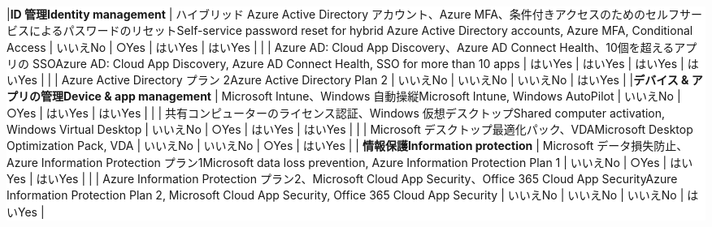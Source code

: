 |<span data-ttu-id="9b7d3-452">**ID 管理**</span><span class="sxs-lookup"><span data-stu-id="9b7d3-452">**Identity management**</span></span> | <span data-ttu-id="9b7d3-453">ハイブリッド Azure Active Directory アカウント、Azure MFA、条件付きアクセスのためのセルフサービスによるパスワードのリセット</span><span class="sxs-lookup"><span data-stu-id="9b7d3-453">Self-service password reset for hybrid Azure Active Directory accounts, Azure MFA, Conditional Access</span></span>   | <span data-ttu-id="9b7d3-454">いいえ</span><span class="sxs-lookup"><span data-stu-id="9b7d3-454">No</span></span> | <span data-ttu-id="9b7d3-455">○</span><span class="sxs-lookup"><span data-stu-id="9b7d3-455">Yes</span></span> | <span data-ttu-id="9b7d3-456">はい</span><span class="sxs-lookup"><span data-stu-id="9b7d3-456">Yes</span></span> | <span data-ttu-id="9b7d3-457">はい</span><span class="sxs-lookup"><span data-stu-id="9b7d3-457">Yes</span></span> |
|   | <span data-ttu-id="9b7d3-458">Azure AD: Cloud App Discovery、Azure AD Connect Health、10個を超えるアプリの SSO</span><span class="sxs-lookup"><span data-stu-id="9b7d3-458">Azure AD: Cloud App Discovery, Azure AD Connect Health, SSO for more than 10 apps</span></span> | <span data-ttu-id="9b7d3-459">はい</span><span class="sxs-lookup"><span data-stu-id="9b7d3-459">Yes</span></span> | <span data-ttu-id="9b7d3-460">はい</span><span class="sxs-lookup"><span data-stu-id="9b7d3-460">Yes</span></span> | <span data-ttu-id="9b7d3-461">はい</span><span class="sxs-lookup"><span data-stu-id="9b7d3-461">Yes</span></span> | <span data-ttu-id="9b7d3-462">はい</span><span class="sxs-lookup"><span data-stu-id="9b7d3-462">Yes</span></span> |
|   | <span data-ttu-id="9b7d3-463">Azure Active Directory プラン 2</span><span class="sxs-lookup"><span data-stu-id="9b7d3-463">Azure Active Directory Plan 2</span></span> | <span data-ttu-id="9b7d3-464">いいえ</span><span class="sxs-lookup"><span data-stu-id="9b7d3-464">No</span></span> | <span data-ttu-id="9b7d3-465">いいえ</span><span class="sxs-lookup"><span data-stu-id="9b7d3-465">No</span></span> | <span data-ttu-id="9b7d3-466">いいえ</span><span class="sxs-lookup"><span data-stu-id="9b7d3-466">No</span></span> | <span data-ttu-id="9b7d3-467">はい</span><span class="sxs-lookup"><span data-stu-id="9b7d3-467">Yes</span></span> |
|<span data-ttu-id="9b7d3-468">**デバイス & アプリの管理**</span><span class="sxs-lookup"><span data-stu-id="9b7d3-468">**Device & app management**</span></span> | <span data-ttu-id="9b7d3-469">Microsoft Intune、Windows 自動操縦</span><span class="sxs-lookup"><span data-stu-id="9b7d3-469">Microsoft Intune, Windows AutoPilot</span></span> | <span data-ttu-id="9b7d3-470">いいえ</span><span class="sxs-lookup"><span data-stu-id="9b7d3-470">No</span></span> | <span data-ttu-id="9b7d3-471">○</span><span class="sxs-lookup"><span data-stu-id="9b7d3-471">Yes</span></span> | <span data-ttu-id="9b7d3-472">はい</span><span class="sxs-lookup"><span data-stu-id="9b7d3-472">Yes</span></span> | <span data-ttu-id="9b7d3-473">はい</span><span class="sxs-lookup"><span data-stu-id="9b7d3-473">Yes</span></span> |
|   | <span data-ttu-id="9b7d3-474">共有コンピューターのライセンス認証、Windows 仮想デスクトップ</span><span class="sxs-lookup"><span data-stu-id="9b7d3-474">Shared computer activation, Windows Virtual Desktop</span></span> | <span data-ttu-id="9b7d3-475">いいえ</span><span class="sxs-lookup"><span data-stu-id="9b7d3-475">No</span></span> | <span data-ttu-id="9b7d3-476">○</span><span class="sxs-lookup"><span data-stu-id="9b7d3-476">Yes</span></span> | <span data-ttu-id="9b7d3-477">はい</span><span class="sxs-lookup"><span data-stu-id="9b7d3-477">Yes</span></span> | <span data-ttu-id="9b7d3-478">はい</span><span class="sxs-lookup"><span data-stu-id="9b7d3-478">Yes</span></span> |
|   | <span data-ttu-id="9b7d3-479">Microsoft デスクトップ最適化パック、VDA</span><span class="sxs-lookup"><span data-stu-id="9b7d3-479">Microsoft Desktop Optimization Pack, VDA</span></span> | <span data-ttu-id="9b7d3-480">いいえ</span><span class="sxs-lookup"><span data-stu-id="9b7d3-480">No</span></span> | <span data-ttu-id="9b7d3-481">いいえ</span><span class="sxs-lookup"><span data-stu-id="9b7d3-481">No</span></span> | <span data-ttu-id="9b7d3-482">○</span><span class="sxs-lookup"><span data-stu-id="9b7d3-482">Yes</span></span> | <span data-ttu-id="9b7d3-483">はい</span><span class="sxs-lookup"><span data-stu-id="9b7d3-483">Yes</span></span> |
| <span data-ttu-id="9b7d3-484">**情報保護**</span><span class="sxs-lookup"><span data-stu-id="9b7d3-484">**Information protection**</span></span> | <span data-ttu-id="9b7d3-485">Microsoft データ損失防止、Azure Information Protection プラン1</span><span class="sxs-lookup"><span data-stu-id="9b7d3-485">Microsoft data loss prevention, Azure Information Protection Plan 1</span></span> | <span data-ttu-id="9b7d3-486">いいえ</span><span class="sxs-lookup"><span data-stu-id="9b7d3-486">No</span></span> | <span data-ttu-id="9b7d3-487">○</span><span class="sxs-lookup"><span data-stu-id="9b7d3-487">Yes</span></span> | <span data-ttu-id="9b7d3-488">はい</span><span class="sxs-lookup"><span data-stu-id="9b7d3-488">Yes</span></span> | <span data-ttu-id="9b7d3-489">はい</span><span class="sxs-lookup"><span data-stu-id="9b7d3-489">Yes</span></span> |
|   | <span data-ttu-id="9b7d3-490">Azure Information Protection プラン2、Microsoft Cloud App Security、Office 365 Cloud App Security</span><span class="sxs-lookup"><span data-stu-id="9b7d3-490">Azure Information Protection Plan 2, Microsoft Cloud App Security, Office 365 Cloud App Security</span></span> | <span data-ttu-id="9b7d3-491">いいえ</span><span class="sxs-lookup"><span data-stu-id="9b7d3-491">No</span></span> | <span data-ttu-id="9b7d3-492">いいえ</span><span class="sxs-lookup"><span data-stu-id="9b7d3-492">No</span></span> | <span data-ttu-id="9b7d3-493">いいえ</span><span class="sxs-lookup"><span data-stu-id="9b7d3-493">No</span></span> | <span data-ttu-id="9b7d3-494">はい</span><span class="sxs-lookup"><span data-stu-id="9b7d3-494">Yes</span></span> |